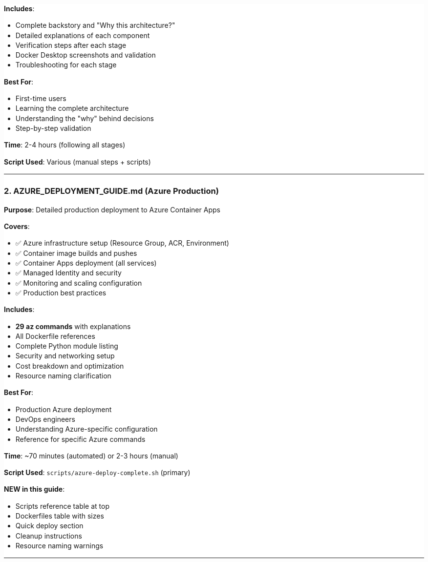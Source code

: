 **Includes**:
- Complete backstory and "Why this architecture?"
- Detailed explanations of each component
- Verification steps after each stage
- Docker Desktop screenshots and validation
- Troubleshooting for each stage

**Best For**:
- First-time users
- Learning the complete architecture
- Understanding the "why" behind decisions
- Step-by-step validation

**Time**: 2-4 hours (following all stages)

**Script Used**: Various (manual steps + scripts)

---

### 2. AZURE_DEPLOYMENT_GUIDE.md (Azure Production)

**Purpose**: Detailed production deployment to Azure Container Apps

**Covers**:
- ✅ Azure infrastructure setup (Resource Group, ACR, Environment)
- ✅ Container image builds and pushes
- ✅ Container Apps deployment (all services)
- ✅ Managed Identity and security
- ✅ Monitoring and scaling configuration
- ✅ Production best practices

**Includes**:
- **29 az commands** with explanations
- All Dockerfile references
- Complete Python module listing
- Security and networking setup
- Cost breakdown and optimization
- Resource naming clarification

**Best For**:
- Production Azure deployment
- DevOps engineers
- Understanding Azure-specific configuration
- Reference for specific Azure commands

**Time**: ~70 minutes (automated) or 2-3 hours (manual)

**Script Used**: `scripts/azure-deploy-complete.sh` (primary)

**NEW in this guide**:
- Scripts reference table at top
- Dockerfiles table with sizes
- Quick deploy section
- Cleanup instructions
- Resource naming warnings

---